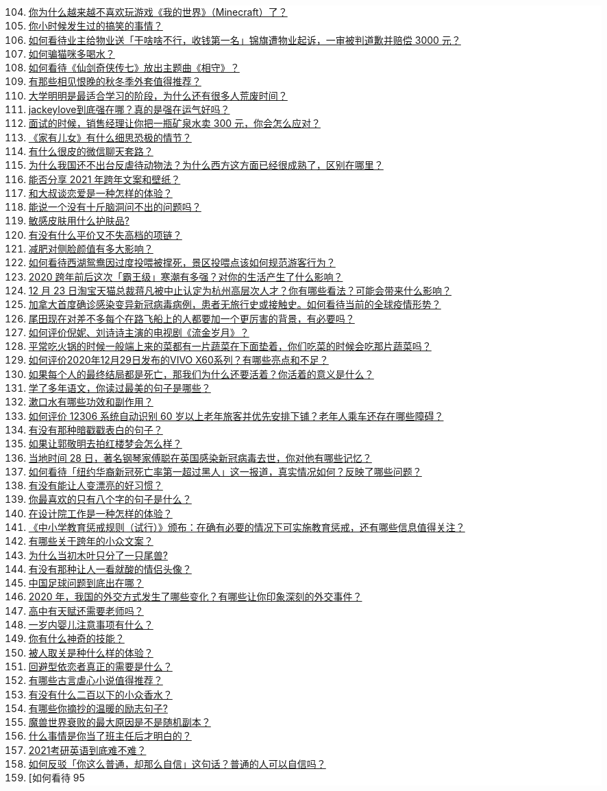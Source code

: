 104. [你为什么越来越不喜欢玩游戏《我的世界》（Minecraft）了？](https://www.zhihu.com/question/406796592)
105. [你小时候发生过的搞笑的事情？](https://www.zhihu.com/question/280463633)
106. [如何看待业主给物业送「干啥啥不行，收钱第一名」锦旗遭物业起诉，一审被判道歉并赔偿 3000
     元？](https://www.zhihu.com/question/436996149)
107. [如何骗猫咪多喝水？](https://www.zhihu.com/question/433215489)
108. [如何看待《仙剑奇侠传七》放出主题曲《相守》？](https://www.zhihu.com/question/436991423)
109. [有那些相见恨晚的秋冬季外套值得推荐？](https://www.zhihu.com/question/352848424)
110. [大学明明是最适合学习的阶段，为什么还有很多人荒废时间？](https://www.zhihu.com/question/436615084)
111. [jackeylove到底强在哪？真的是强在运气好吗？](https://www.zhihu.com/question/436635120)
112. [面试的时候，销售经理让你把一瓶矿泉水卖 300
     元，你会怎么应对？](https://www.zhihu.com/question/64028409)
113. [《家有儿女》有什么细思恐极的情节？](https://www.zhihu.com/question/36508758)
114. [有什么很皮的微信聊天套路？](https://www.zhihu.com/question/265328713)
115. [为什么我国还不出台反虐待动物法？为什么西方这方面已经很成熟了，区别在哪里？](https://www.zhihu.com/question/432402706)
116. [能否分享 2021 年跨年文案和壁纸？](https://www.zhihu.com/question/433549564)
117. [和大叔谈恋爱是一种怎样的体验？](https://www.zhihu.com/question/430874936)
118. [能说一个没有十斤脑洞问不出的问题吗？](https://www.zhihu.com/question/429477716)
119. [敏感皮肤用什么护肤品?](https://www.zhihu.com/question/22941964)
120. [有没有什么平价又不失高档的项链？](https://www.zhihu.com/question/51372216)
121. [减肥对侧脸颜值有多大影响？](https://www.zhihu.com/question/68223529)
122. [如何看待西湖鸳鸯因过度投喂被撑死，景区投喂点该如何规范游客行为？](https://www.zhihu.com/question/436883429)
123. [2020
     跨年前后这次「霸王级」寒潮有多强？对你的生活产生了什么影响？](https://www.zhihu.com/question/436884402)
124. [12 月 23
     日淘宝天猫总裁蒋凡被中止认定为杭州高层次人才？你有哪些看法？可能会带来什么影响？](https://www.zhihu.com/question/437043058)
125. [加拿大首度确诊感染变异新冠病毒病例，患者无旅行史或接触史。如何看待当前的全球疫情形势？](https://www.zhihu.com/question/436677872)
126. [尾田现在对差不多每个在路飞船上的人都要加一个更厉害的背景，有必要吗？](https://www.zhihu.com/question/436959042)
127. [如何评价倪妮、刘诗诗主演的电视剧《流金岁月》？](https://www.zhihu.com/question/347391344)
128. [平常吃火锅的时候一般端上来的菜都有一片蔬菜在下面垫着，你们吃菜的时候会吃那片蔬菜吗？](https://www.zhihu.com/question/435222878)
129. [如何评价2020年12月29日发布的VIVO
     X60系列？有哪些亮点和不足？](https://www.zhihu.com/question/436990381)
130. [如果每个人的最终结局都是死亡，那我们为什么还要活着？你活着的意义是什么？](https://www.zhihu.com/question/435745726)
131. [学了多年语文，你读过最美的句子是哪些？](https://www.zhihu.com/question/414638105)
132. [漱口水有哪些功效和副作用？](https://www.zhihu.com/question/20368732)
133. [如何评价 12306 系统自动识别 60
     岁以上老年旅客并优先安排下铺？老年人乘车还存在哪些障碍？](https://www.zhihu.com/question/436976976)
134. [有没有那种暗戳戳表白的句子？](https://www.zhihu.com/question/300244719)
135. [如果让郭敬明去拍红楼梦会怎么样？](https://www.zhihu.com/question/436968023)
136. [当地时间 28
     日，著名钢琴家傅聪在英国感染新冠病毒去世，你对他有哪些记忆？](https://www.zhihu.com/question/436736385)
137. [如何看待「纽约华裔新冠死亡率第一超过黑人」这一报道，真实情况如何？反映了哪些问题？](https://www.zhihu.com/question/436827094)
138. [有没有能让人变漂亮的好习惯？](https://www.zhihu.com/question/423969924)
139. [你最喜欢的只有八个字的句子是什么？](https://www.zhihu.com/question/371831330)
140. [在设计院工作是一种怎样的体验？](https://www.zhihu.com/question/29312760)
141. [《中小学教育惩戒规则（试行）》颁布：在确有必要的情况下可实施教育惩戒，还有哪些信息值得关注？](https://www.zhihu.com/question/436987567)
142. [有哪些关于跨年的小众文案？](https://www.zhihu.com/question/436676337)
143. [为什么当初木叶只分了一只尾兽?](https://www.zhihu.com/question/435079250)
144. [有没有那种让人一看就酸的情侣头像？](https://www.zhihu.com/question/432753689)
145. [中国足球问题到底出在哪？](https://www.zhihu.com/question/373267000)
146. [2020
     年，我国的外交方式发生了哪些变化？有哪些让你印象深刻的外交事件？](https://www.zhihu.com/question/435793334)
147. [高中有天赋还需要老师吗？](https://www.zhihu.com/question/434355405)
148. [一岁内婴儿注意事项有什么？](https://www.zhihu.com/question/331954061)
149. [你有什么神奇的技能？](https://www.zhihu.com/question/28374559)
150. [被人取关是种什么样的体验？](https://www.zhihu.com/question/37380578)
151. [回避型依恋者真正的需要是什么？](https://www.zhihu.com/question/436686713)
152. [有哪些古言虐心小说值得推荐？](https://www.zhihu.com/question/380112367)
153. [有没有什么二百以下的小众香水？](https://www.zhihu.com/question/341115925)
154. [有哪些你摘抄的温暖的励志句子?](https://www.zhihu.com/question/435739334)
155. [魔兽世界衰败的最大原因是不是随机副本？](https://www.zhihu.com/question/41567288)
156. [什么事情是你当了班主任后才明白的？](https://www.zhihu.com/question/279630553)
157. [2021考研英语到底难不难？](https://www.zhihu.com/question/436605501)
158. [如何反驳「你这么普通，却那么自信」这句话？普通的人可以自信吗？](https://www.zhihu.com/question/436989520)
159. [如何看待 95